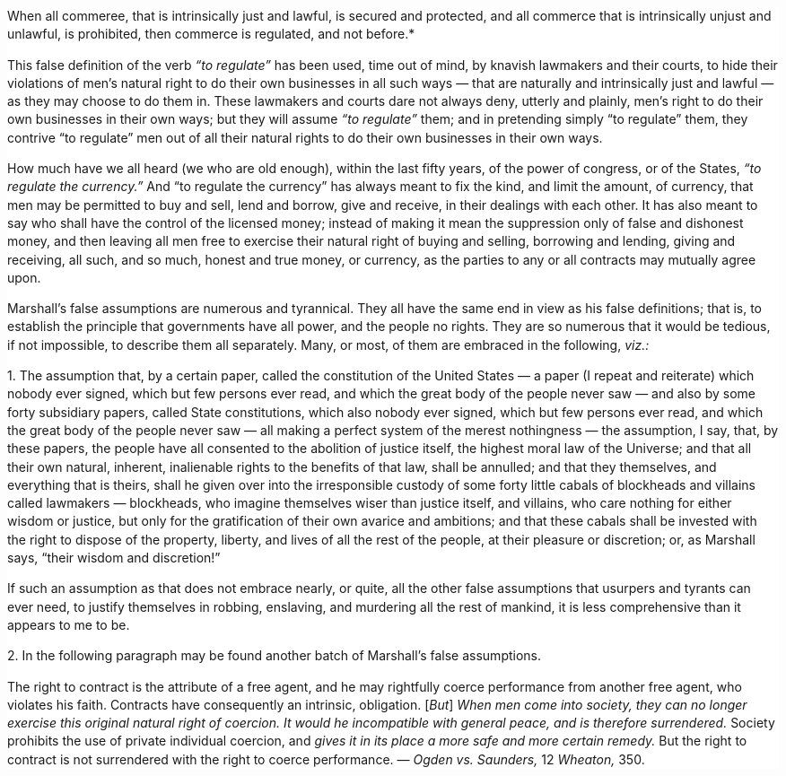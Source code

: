 When all commeree, that is intrinsically just and lawful, is secured and protected, and all commerce that is intrinsically unjust and unlawful, is prohibited, then commerce is regulated, and not before.\*

This false definition of the verb *“to regulate”* has been used, time out of mind, by knavish lawmakers and their courts, to hide their violations of men’s natural right to do their own businesses in all such ways — that are naturally and intrinsically just and lawful — as they may choose to do them in. These lawmakers and courts dare not always deny, utterly and plainly, men’s right to do their own businesses in their own ways; but they will assume *“to regulate”* them; and in pretending simply “to regulate” them, they contrive “to regulate” men out of all their natural rights to do their own businesses in their own ways.

How much have we all heard (we who are old enough), within the last fifty years, of the power of congress, or of the States, *“to regulate the currency.”* And “to regulate the currency” has always meant to fix the kind, and limit the amount, of currency, that men may be permitted to buy and sell, lend and borrow, give and receive, in their dealings with each other. It has also meant to say who shall have the control of the licensed money; instead of making it mean the suppression only of false and dishonest money, and then leaving all men free to exercise their natural right of buying and selling, borrowing and lending, giving and receiving, all such, and so much, honest and true money, or currency, as the parties to any or all contracts may mutually agree upon.

Marshall’s false assumptions are numerous and tyrannical. They all have the same end in view as his false definitions; that is, to establish the principle that governments have all power, and the people no rights. They are so numerous that it would be tedious, if not impossible, to describe them all separately. Many, or most, of them are embraced in the following, *viz.:*

1\. The assumption that, by a certain paper, called the constitution of the United States — a paper (I repeat and reiterate) which nobody ever signed, which but few persons ever read, and which the great body of the people never saw — and also by some forty subsidiary papers, called State constitutions, which also nobody ever signed, which but few persons ever read, and which the great body of the people never saw — all making a perfect system of the merest nothingness — the assumption, I say, that, by these papers, the people have all consented to the abolition of justice itself, the highest moral law of the Universe; and that all their own natural, inherent, inalienable rights to the benefits of that law, shall be annulled; and that they themselves, and everything that is theirs, shall he given over into the irresponsible custody of some forty little cabals of blockheads and villains called lawmakers — blockheads, who imagine themselves wiser than justice itself, and villains, who care nothing for either wisdom or justice, but only for the gratification of their own avarice and ambitions; and that these cabals shall be invested with the right to dispose of the property, liberty, and lives of all the rest of the people, at their pleasure or discretion; or, as Marshall says, “their wisdom and discretion!”

If such an assumption as that does not embrace nearly, or quite, all the other false assumptions that usurpers and tyrants can ever need, to justify themselves in robbing, enslaving, and murdering all the rest of mankind, it is less comprehensive than it appears to me to be.

2\. In the following paragraph may be found another batch of Marshall’s false assumptions.

The right to contract is the attribute of a free agent, and he may rightfully coerce performance from another free agent, who violates his faith. Contracts have consequently an intrinsic, obligation. [*But*] *When men come into society, they can no longer exercise this original natural right of coercion. It would he incompatible with general peace, and is therefore surrendered.* Society prohibits the use of private individual coercion, and *gives it in its place a more safe and more certain remedy.* But the right to contract is not surrendered with the right to coerce performance. — *Ogden vs. Saunders,* 12 *Wheaton,* 350.
